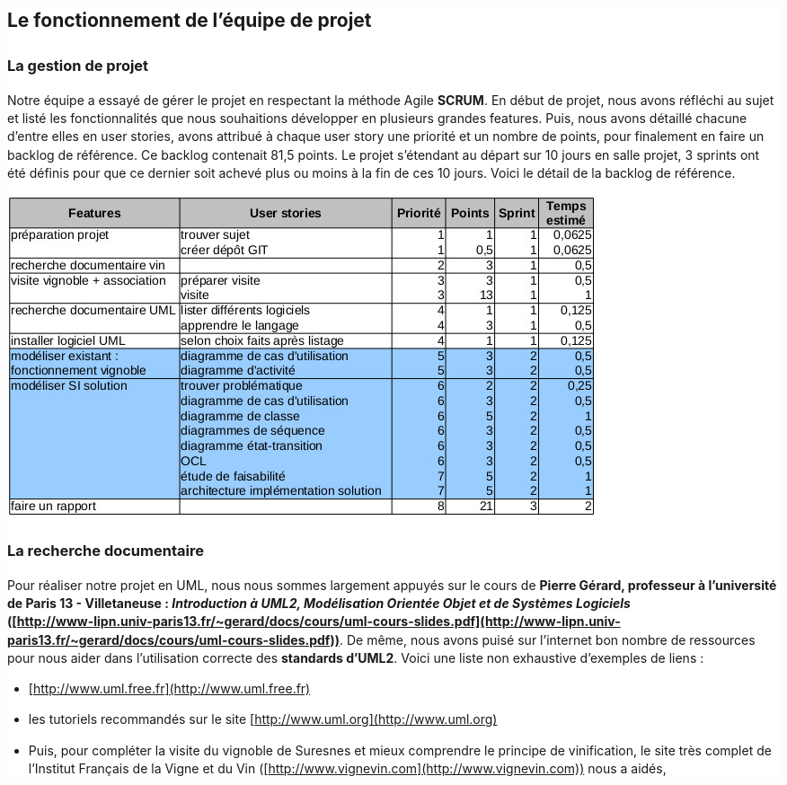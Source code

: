 Le fonctionnement de l’équipe de projet
---------------------------------------

### La gestion de projet

Notre équipe a essayé de gérer le projet en respectant la méthode Agile
**SCRUM**. En début de projet, nous avons réfléchi au sujet et listé les
fonctionnalités que nous souhaitions développer en plusieurs grandes
features. Puis, nous avons détaillé chacune d’entre elles en user
stories, avons attribué à chaque user story une priorité et un nombre de
points, pour finalement en faire un backlog de référence. Ce backlog
contenait 81,5 points. Le projet s’étendant au départ sur 10 jours en
salle projet, 3 sprints ont été définis pour que ce dernier soit achevé
plus ou moins à la fin de ces 10 jours. Voici le détail de la backlog de
référence.

![Backlog de Référence](Images/GestionProjet.jpg)

### La recherche documentaire

Pour réaliser notre projet en UML, nous nous sommes largement appuyés
sur le cours de **Pierre Gérard, professeur à l’université de Paris 13 -
Villetaneuse : *Introduction à UML2, Modélisation Orientée Objet et de
Systèmes Logiciels*\
([http://www-lipn.univ-paris13.fr/~gerard/docs/cours/uml-cours-slides.pdf](http://www-lipn.univ-paris13.fr/~gerard/docs/cours/uml-cours-slides.pdf))**.
De même, nous avons puisé sur l’internet bon nombre de ressources pour
nous aider dans l’utilisation correcte des **standards d’UML2**. Voici
une liste non exhaustive d’exemples de liens :

-   [http://www.uml.free.fr](http://www.uml.free.fr)

-   les tutoriels recommandés sur le site [http://www.uml.org](http://www.uml.org)

-   Puis, pour compléter la visite du vignoble de Suresnes et mieux
    comprendre le principe de vinification, le site très complet de
    l’Institut Français de la Vigne et du Vin
    ([http://www.vignevin.com](http://www.vignevin.com)) nous a aidés,
